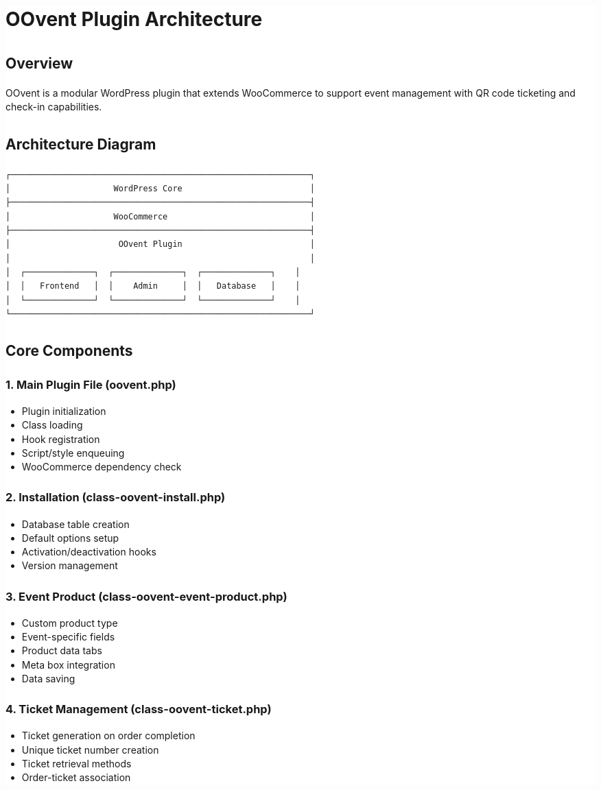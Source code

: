 # OOvent Plugin Architecture

## Overview

OOvent is a modular WordPress plugin that extends WooCommerce to support event management with QR code ticketing and check-in capabilities.

## Architecture Diagram

```
┌─────────────────────────────────────────────────────────────┐
│                     WordPress Core                          │
├─────────────────────────────────────────────────────────────┤
│                     WooCommerce                             │
├─────────────────────────────────────────────────────────────┤
│                      OOvent Plugin                          │
│                                                             │
│  ┌──────────────┐  ┌──────────────┐  ┌──────────────┐    │
│  │   Frontend   │  │    Admin     │  │   Database   │    │
│  └──────────────┘  └──────────────┘  └──────────────┘    │
└─────────────────────────────────────────────────────────────┘
```

## Core Components

### 1. Main Plugin File (oovent.php)
- Plugin initialization
- Class loading
- Hook registration
- Script/style enqueuing
- WooCommerce dependency check

### 2. Installation (class-oovent-install.php)
- Database table creation
- Default options setup
- Activation/deactivation hooks
- Version management

### 3. Event Product (class-oovent-event-product.php)
- Custom product type
- Event-specific fields
- Product data tabs
- Meta box integration
- Data saving

### 4. Ticket Management (class-oovent-ticket.php)
- Ticket generation on order completion
- Unique ticket number creation
- Ticket retrieval methods
- Order-ticket association
